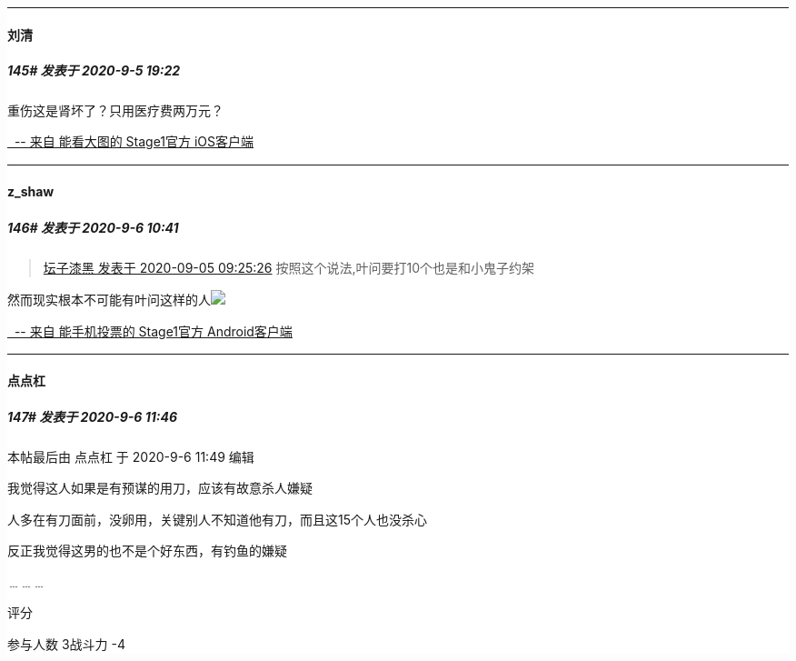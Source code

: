 





*****

####  刘清  
##### 145#       发表于 2020-9-5 19:22




重伤这是肾坏了？只用医疗费两万元？

[  -- 来自 能看大图的 Stage1官方 iOS客户端](https://itunes.apple.com/fi/app/saraba1st/id1221237470?mt=8)







*****

####  z_shaw  
##### 146#       发表于 2020-9-6 10:41



<blockquote><a href="httphttps://bbs.saraba1st.com/2b/forum.php?mod=redirect&amp;goto=findpost&amp;pid=48645679&amp;ptid=1958264" target="_blank">坛子漆黑 发表于 2020-09-05 09:25:26</a>
按照这个说法,叶问要打10个也是和小鬼子约架</blockquote>然而现实根本不可能有叶问这样的人<img src="https://static.saraba1st.com/image/smiley/face2017/037.png" referrerpolicy="no-referrer">

[  -- 来自 能手机投票的 Stage1官方 Android客户端](https://www.coolapk.com/apk/140634)







*****

####  点点杠  
##### 147#       发表于 2020-9-6 11:46



 本帖最后由 点点杠 于 2020-9-6 11:49 编辑 

我觉得这人如果是有预谋的用刀，应该有故意杀人嫌疑

人多在有刀面前，没卵用，关键别人不知道他有刀，而且这15个人也没杀心

反正我觉得这男的也不是个好东西，有钓鱼的嫌疑



﹍﹍﹍

评分





 参与人数 3战斗力 -4
